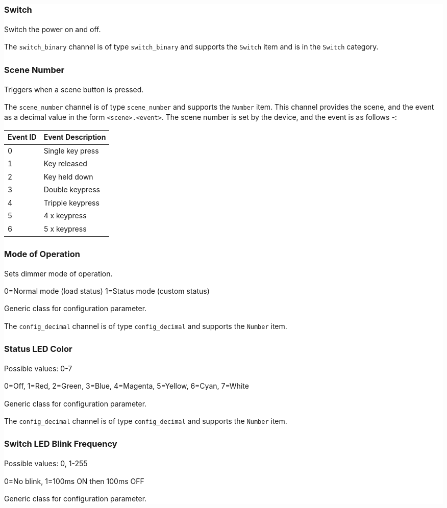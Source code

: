 ### Switch
Switch the power on and off.

The ```switch_binary``` channel is of type ```switch_binary``` and supports the ```Switch``` item and is in the ```Switch``` category.

### Scene Number
Triggers when a scene button is pressed.

The ```scene_number``` channel is of type ```scene_number``` and supports the ```Number``` item.
This channel provides the scene, and the event as a decimal value in the form ```<scene>.<event>```. The scene number is set by the device, and the event is as follows -:

| Event ID | Event Description  |
|----------|--------------------|
| 0        | Single key press   |
| 1        | Key released       |
| 2        | Key held down      |
| 3        | Double keypress    |
| 4        | Tripple keypress   |
| 5        | 4 x keypress       |
| 6        | 5 x keypress       |

### Mode of Operation
Sets dimmer mode of operation.

0=Normal mode (load status) 1=Status mode (custom status) 

Generic class for configuration parameter.

The ```config_decimal``` channel is of type ```config_decimal``` and supports the ```Number``` item.

### Status LED Color
Possible values: 0-7

0=Off, 1=Red, 2=Green, 3=Blue, 4=Magenta, 5=Yellow, 6=Cyan, 7=White

Generic class for configuration parameter.

The ```config_decimal``` channel is of type ```config_decimal``` and supports the ```Number``` item.

### Switch LED Blink Frequency
Possible values: 0, 1-255

0=No blink, 1=100ms ON then 100ms OFF 

Generic class for configuration parameter.
